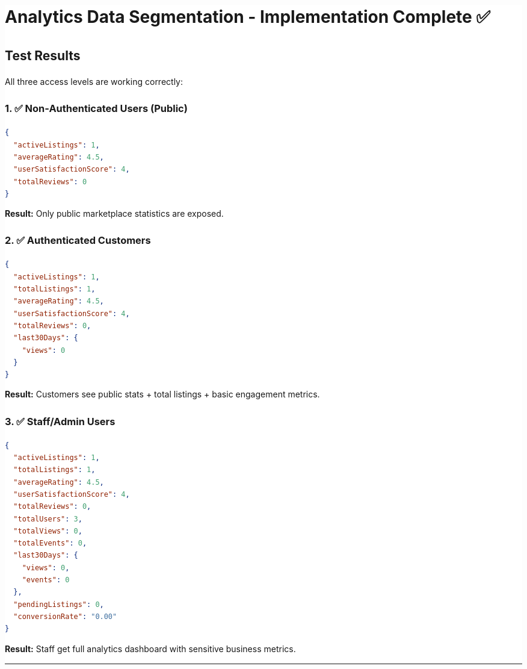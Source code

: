 # Analytics Data Segmentation - Implementation Complete ✅

## Test Results

All three access levels are working correctly:

### 1. ✅ Non-Authenticated Users (Public)
```json
{
  "activeListings": 1,
  "averageRating": 4.5,
  "userSatisfactionScore": 4,
  "totalReviews": 0
}
```
**Result:** Only public marketplace statistics are exposed.

### 2. ✅ Authenticated Customers
```json
{
  "activeListings": 1,
  "totalListings": 1,
  "averageRating": 4.5,
  "userSatisfactionScore": 4,
  "totalReviews": 0,
  "last30Days": {
    "views": 0
  }
}
```
**Result:** Customers see public stats + total listings + basic engagement metrics.

### 3. ✅ Staff/Admin Users
```json
{
  "activeListings": 1,
  "totalListings": 1,
  "averageRating": 4.5,
  "userSatisfactionScore": 4,
  "totalReviews": 0,
  "totalUsers": 3,
  "totalViews": 0,
  "totalEvents": 0,
  "last30Days": {
    "views": 0,
    "events": 0
  },
  "pendingListings": 0,
  "conversionRate": "0.00"
}
```
**Result:** Staff get full analytics dashboard with sensitive business metrics.

---